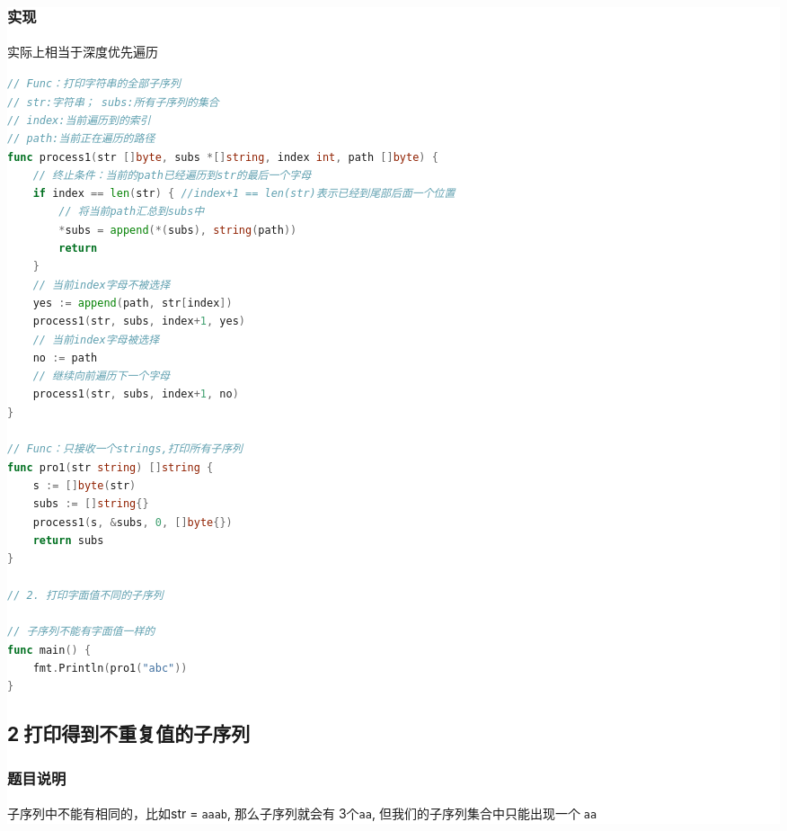 ### 实现

实际上相当于深度优先遍历

```go
// Func：打印字符串的全部子序列
// str:字符串； subs:所有子序列的集合
// index:当前遍历到的索引
// path:当前正在遍历的路径
func process1(str []byte, subs *[]string, index int, path []byte) {
	// 终止条件：当前的path已经遍历到str的最后一个字母
	if index == len(str) { //index+1 == len(str)表示已经到尾部后面一个位置
		// 将当前path汇总到subs中
		*subs = append(*(subs), string(path))
		return
	}
	// 当前index字母不被选择
	yes := append(path, str[index])
	process1(str, subs, index+1, yes)
	// 当前index字母被选择
	no := path
	// 继续向前遍历下一个字母
	process1(str, subs, index+1, no)
}

// Func：只接收一个strings,打印所有子序列
func pro1(str string) []string {
	s := []byte(str)
	subs := []string{}
	process1(s, &subs, 0, []byte{})
	return subs
}

// 2. 打印字面值不同的子序列

// 子序列不能有字面值一样的
func main() {
	fmt.Println(pro1("abc"))
}

```





## 2 打印得到不重复值的子序列

### 题目说明

子序列中不能有相同的，比如str = `aaab`, 那么子序列就会有 3个`aa`, 但我们的子序列集合中只能出现一个 `aa`


